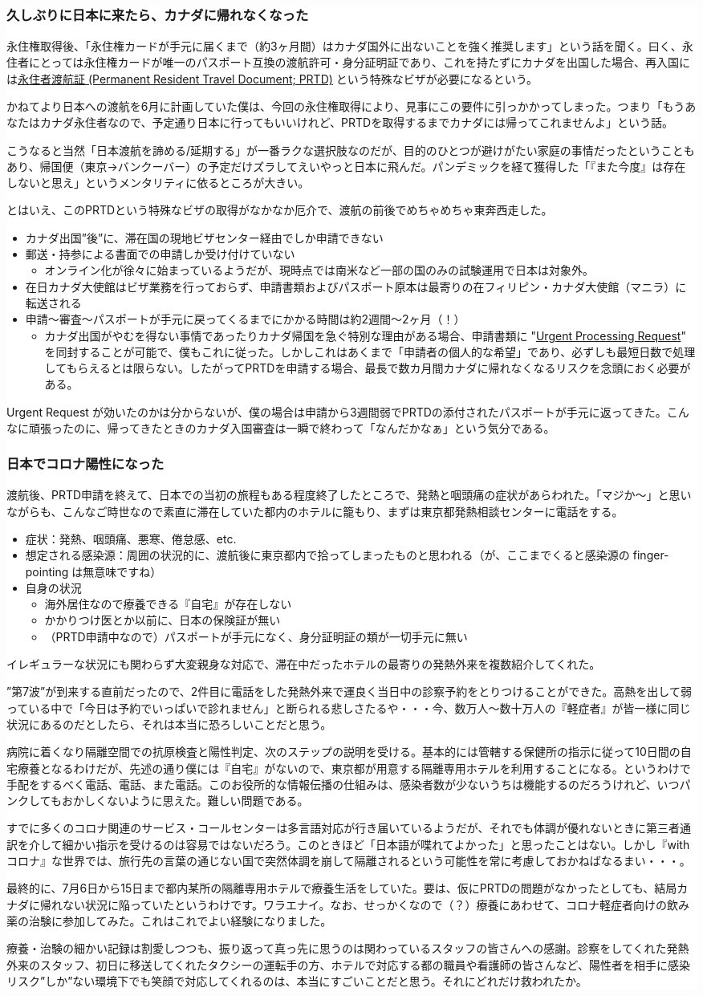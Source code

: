 ### 久しぶりに日本に来たら、カナダに帰れなくなった

永住権取得後、「永住権カードが手元に届くまで（約3ヶ月間）はカナダ国外に出ないことを強く推奨します」という話を聞く。曰く、永住者にとっては永住権カードが唯一のパスポート互換の渡航許可・身分証明証であり、これを持たずにカナダを出国した場合、再入国には[永住者渡航証 (Permanent Resident Travel Document; PRTD)](https://www.canada.ca/en/immigration-refugees-citizenship/services/new-immigrants/pr-travel-document.html) という特殊なビザが必要になるという。

かねてより日本への渡航を6月に計画していた僕は、今回の永住権取得により、見事にこの要件に引っかかってしまった。つまり「もうあなたはカナダ永住者なので、予定通り日本に行ってもいいけれど、PRTDを取得するまでカナダには帰ってこれませんよ」という話。

こうなると当然「日本渡航を諦める/延期する」が一番ラクな選択肢なのだが、目的のひとつが避けがたい家庭の事情だったということもあり、帰国便（東京→バンクーバー）の予定だけズラしてえいやっと日本に飛んだ。パンデミックを経て獲得した「『また今度』は存在しないと思え」というメンタリティに依るところが大きい。

とはいえ、このPRTDという特殊なビザの取得がなかなか厄介で、渡航の前後でめちゃめちゃ東奔西走した。

- カナダ出国”後”に、滞在国の現地ビザセンター経由でしか申請できない
- 郵送・持参による書面での申請しか受け付けていない
    - オンライン化が徐々に始まっているようだが、現時点では南米など一部の国のみの試験運用で日本は対象外。
- 在日カナダ大使館はビザ業務を行っておらず、申請書類およびパスポート原本は最寄りの在フィリピン・カナダ大使館（マニラ）に転送される
- 申請〜審査〜パスポートが手元に戻ってくるまでにかかる時間は約2週間〜2ヶ月（！）
    - カナダ出国がやむを得ない事情であったりカナダ帰国を急ぐ特別な理由がある場合、申請書類に "[Urgent Processing Request](https://www.canada.ca/en/immigration-refugees-citizenship/services/new-immigrants/pr-card/apply-renew-replace/urgent.html)" を同封することが可能で、僕もこれに従った。しかしこれはあくまで「申請者の個人的な希望」であり、必ずしも最短日数で処理してもらえるとは限らない。したがってPRTDを申請する場合、最長で数カ月間カナダに帰れなくなるリスクを念頭におく必要がある。

Urgent Request が効いたのかは分からないが、僕の場合は申請から3週間弱でPRTDの添付されたパスポートが手元に返ってきた。こんなに頑張ったのに、帰ってきたときのカナダ入国審査は一瞬で終わって「なんだかなぁ」という気分である。

### 日本でコロナ陽性になった

渡航後、PRTD申請を終えて、日本での当初の旅程もある程度終了したところで、発熱と咽頭痛の症状があらわれた。「マジか〜」と思いながらも、こんなご時世なので素直に滞在していた都内のホテルに籠もり、まずは東京都発熱相談センターに電話をする。

- 症状：発熱、咽頭痛、悪寒、倦怠感、etc.
- 想定される感染源：周囲の状況的に、渡航後に東京都内で拾ってしまったものと思われる（が、ここまでくると感染源の finger-pointing は無意味ですね）
- 自身の状況
    - 海外居住なので療養できる『自宅』が存在しない
    - かかりつけ医とか以前に、日本の保険証が無い
    - （PRTD申請中なので）パスポートが手元になく、身分証明証の類が一切手元に無い

イレギュラーな状況にも関わらず大変親身な対応で、滞在中だったホテルの最寄りの発熱外来を複数紹介してくれた。

”第7波”が到来する直前だったので、2件目に電話をした発熱外来で運良く当日中の診察予約をとりつけることができた。高熱を出して弱っている中で「今日は予約でいっぱいで診れません」と断られる悲しさたるや・・・今、数万人〜数十万人の『軽症者』が皆一様に同じ状況にあるのだとしたら、それは本当に恐ろしいことだと思う。

病院に着くなり隔離空間での抗原検査と陽性判定、次のステップの説明を受ける。基本的には管轄する保健所の指示に従って10日間の自宅療養となるわけだが、先述の通り僕には『自宅』がないので、東京都が用意する隔離専用ホテルを利用することになる。というわけで手配をするべく電話、電話、また電話。このお役所的な情報伝播の仕組みは、感染者数が少ないうちは機能するのだろうけれど、いつパンクしてもおかしくないように思えた。難しい問題である。

すでに多くのコロナ関連のサービス・コールセンターは多言語対応が行き届いているようだが、それでも体調が優れないときに第三者通訳を介して細かい指示を受けるのは容易ではないだろう。このときほど「日本語が喋れてよかった」と思ったことはない。しかし『with コロナ』な世界では、旅行先の言葉の通じない国で突然体調を崩して隔離されるという可能性を常に考慮しておかねばなるまい・・・。

最終的に、7月6日から15日まで都内某所の隔離専用ホテルで療養生活をしていた。要は、仮にPRTDの問題がなかったとしても、結局カナダに帰れない状況に陥っていたというわけです。ワラエナイ。なお、せっかくなので（？）療養にあわせて、コロナ軽症者向けの飲み薬の治験に参加してみた。これはこれでよい経験になりました。

療養・治験の細かい記録は割愛しつつも、振り返って真っ先に思うのは関わっているスタッフの皆さんへの感謝。診察をしてくれた発熱外来のスタッフ、初日に移送してくれたタクシーの運転手の方、ホテルで対応する都の職員や看護師の皆さんなど、陽性者を相手に感染リスク”しか”ない環境下でも笑顔で対応してくれるのは、本当にすごいことだと思う。それにどれだけ救われたか。
